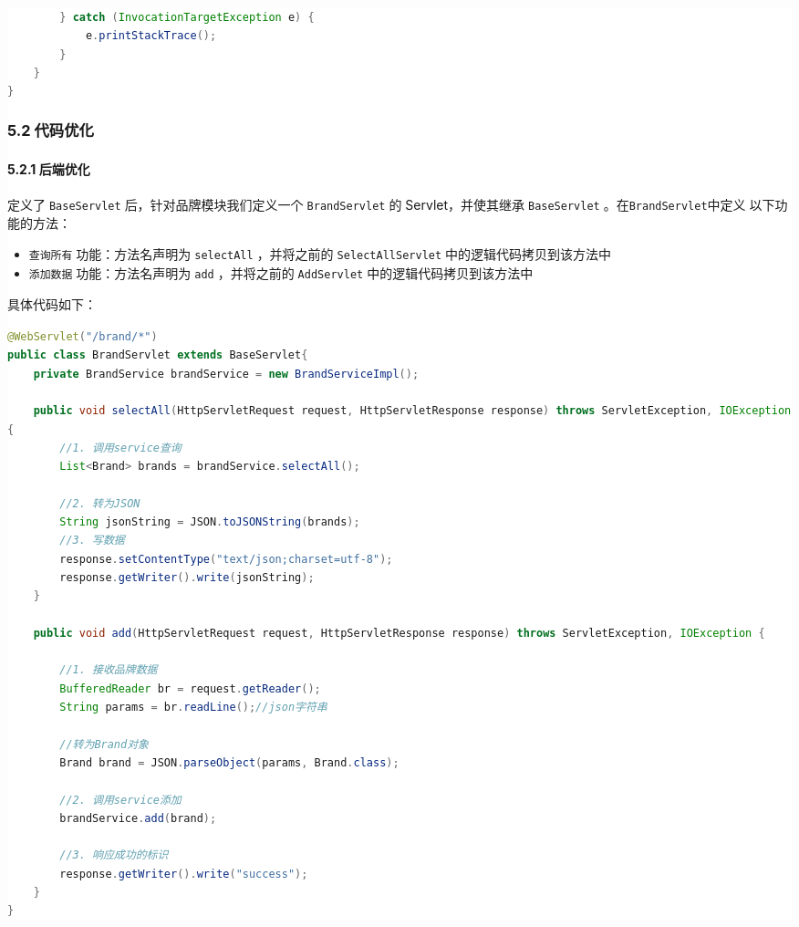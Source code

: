 ```java
        } catch (InvocationTargetException e) {
            e.printStackTrace();
        }
    }
}
```

### 5.2  代码优化

#### 5.2.1  后端优化

定义了 `BaseServlet` 后，针对品牌模块我们定义一个 `BrandServlet` 的 Servlet，并使其继承 `BaseServlet` 。在`BrandServlet`中定义 以下功能的方法：

* `查询所有`  功能：方法名声明为 `selectAll` ，并将之前的 `SelectAllServlet` 中的逻辑代码拷贝到该方法中
* `添加数据` 功能：方法名声明为 `add` ，并将之前的 `AddServlet` 中的逻辑代码拷贝到该方法中

具体代码如下：

```java
@WebServlet("/brand/*")
public class BrandServlet extends BaseServlet{
    private BrandService brandService = new BrandServiceImpl();

    public void selectAll(HttpServletRequest request, HttpServletResponse response) throws ServletException, IOException {
        //1. 调用service查询
        List<Brand> brands = brandService.selectAll();

        //2. 转为JSON
        String jsonString = JSON.toJSONString(brands);
        //3. 写数据
        response.setContentType("text/json;charset=utf-8");
        response.getWriter().write(jsonString);
    }

    public void add(HttpServletRequest request, HttpServletResponse response) throws ServletException, IOException {

        //1. 接收品牌数据
        BufferedReader br = request.getReader();
        String params = br.readLine();//json字符串

        //转为Brand对象
        Brand brand = JSON.parseObject(params, Brand.class);

        //2. 调用service添加
        brandService.add(brand);

        //3. 响应成功的标识
        response.getWriter().write("success");
    }
}
```
